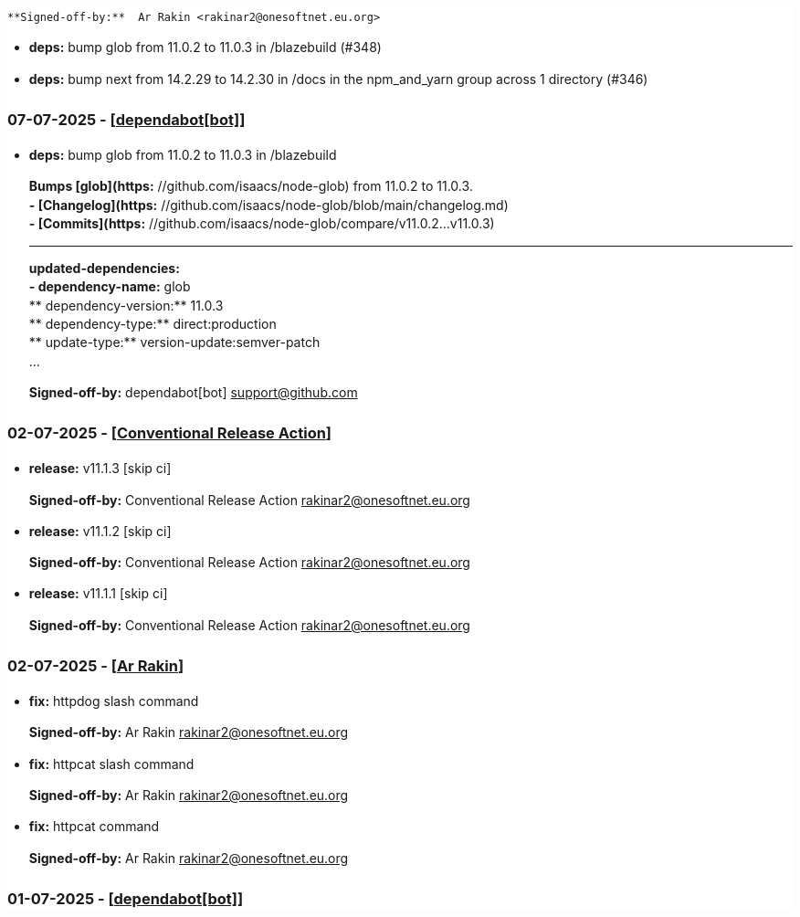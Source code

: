     **Signed-off-by:**  Ar Rakin <rakinar2@onesoftnet.eu.org>  
  * **deps:** bump glob from 11.0.2 to 11.0.3 in /blazebuild (#348)    
      
      
  * **deps:** bump next from 14.2.29 to 14.2.30 in /docs in the npm_and_yarn group across 1 directory (#346)    
      
      

### 07-07-2025 - [[dependabot[bot]](mailto:49699333+dependabot[bot]@users.noreply.github.com)]

  * **deps:** bump glob from 11.0.2 to 11.0.3 in /blazebuild    
      
    **Bumps [glob](https:** //github.com/isaacs/node-glob) from 11.0.2 to 11.0.3.  
    **- [Changelog](https:** //github.com/isaacs/node-glob/blob/main/changelog.md)  
    **- [Commits](https:** //github.com/isaacs/node-glob/compare/v11.0.2...v11.0.3)  
      
    ---  
    **updated-dependencies:**   
    **- dependency-name:**  glob  
    **  dependency-version:**  11.0.3  
    **  dependency-type:**  direct:production  
    **  update-type:**  version-update:semver-patch  
    ...  
      
    **Signed-off-by:**  dependabot[bot] <support@github.com>  

### 02-07-2025 - [[Conventional Release Action](mailto:rakinar2@onesoftnet.eu.org)]

  * **release:** v11.1.3 [skip ci]    
      
    **Signed-off-by:**  Conventional Release Action <rakinar2@onesoftnet.eu.org>  
      
  * **release:** v11.1.2 [skip ci]    
      
    **Signed-off-by:**  Conventional Release Action <rakinar2@onesoftnet.eu.org>  
      
  * **release:** v11.1.1 [skip ci]    
      
    **Signed-off-by:**  Conventional Release Action <rakinar2@onesoftnet.eu.org>  
      

### 02-07-2025 - [[Ar Rakin](mailto:rakinar2@onesoftnet.eu.org)]

  * **fix:** httpdog slash command    
      
    **Signed-off-by:**  Ar Rakin <rakinar2@onesoftnet.eu.org>  
  * **fix:** httpcat slash command    
      
    **Signed-off-by:**  Ar Rakin <rakinar2@onesoftnet.eu.org>  
  * **fix:** httpcat command    
      
    **Signed-off-by:**  Ar Rakin <rakinar2@onesoftnet.eu.org>  

### 01-07-2025 - [[dependabot[bot]](mailto:49699333+dependabot[bot]@users.noreply.github.com)]
